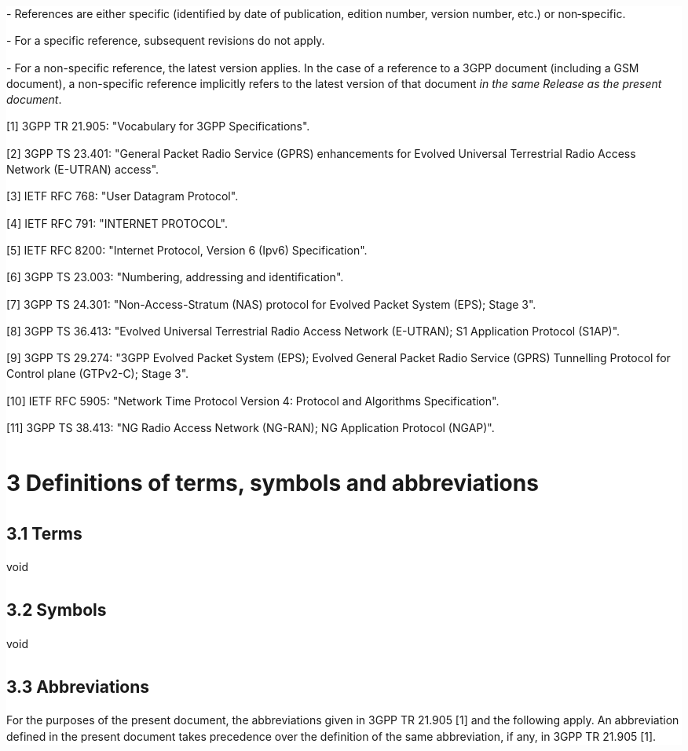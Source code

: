 \- References are either specific (identified by date of publication,
edition number, version number, etc.) or non‑specific.

\- For a specific reference, subsequent revisions do not apply.

\- For a non-specific reference, the latest version applies. In the case
of a reference to a 3GPP document (including a GSM document), a
non-specific reference implicitly refers to the latest version of that
document *in the same Release as the present document*.

\[1\] 3GPP TR 21.905: \"Vocabulary for 3GPP Specifications\".

\[2\] 3GPP TS 23.401: \"General Packet Radio Service (GPRS) enhancements
for Evolved Universal Terrestrial Radio Access Network (E-UTRAN)
access\".

\[3\] IETF RFC 768: \"User Datagram Protocol\".

\[4\] IETF RFC 791: \"INTERNET PROTOCOL\".

\[5\] IETF RFC 8200: \"Internet Protocol, Version 6 (Ipv6)
Specification\".

\[6\] 3GPP TS 23.003: \"Numbering, addressing and identification\".

\[7\] 3GPP TS 24.301: \"Non-Access-Stratum (NAS) protocol for Evolved
Packet System (EPS); Stage 3\".

\[8\] 3GPP TS 36.413: \"Evolved Universal Terrestrial Radio Access
Network (E-UTRAN); S1 Application Protocol (S1AP)\".

\[9\] 3GPP TS 29.274: \"3GPP Evolved Packet System (EPS); Evolved
General Packet Radio Service (GPRS) Tunnelling Protocol for Control
plane (GTPv2-C); Stage 3\".

\[10\] IETF RFC 5905: \"Network Time Protocol Version 4: Protocol and
Algorithms Specification\".

\[11\] 3GPP TS 38.413: \"NG Radio Access Network (NG-RAN); NG
Application Protocol (NGAP)\".

3 Definitions of terms, symbols and abbreviations
=================================================

3.1 Terms
---------

void

3.2 Symbols
-----------

void

3.3 Abbreviations
-----------------

For the purposes of the present document, the abbreviations given in
3GPP TR 21.905 \[1\] and the following apply. An abbreviation defined in
the present document takes precedence over the definition of the same
abbreviation, if any, in 3GPP TR 21.905 \[1\].
